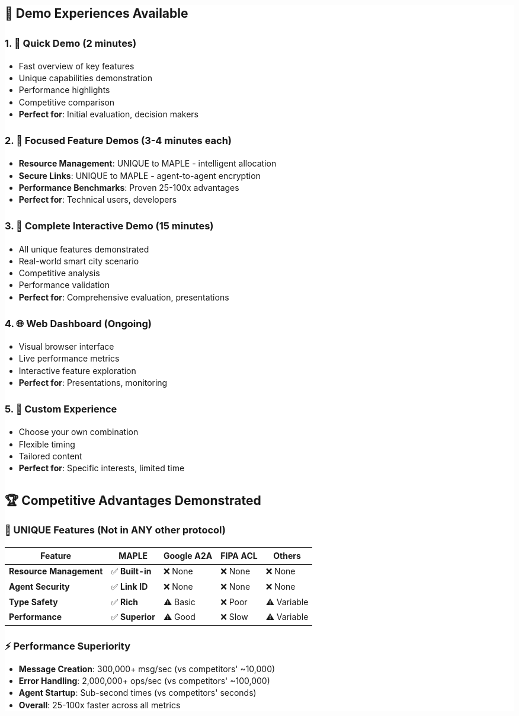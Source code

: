 ## 🎪 Demo Experiences Available

### 1. **🚀 Quick Demo** (2 minutes)
- Fast overview of key features
- Unique capabilities demonstration
- Performance highlights
- Competitive comparison
- **Perfect for**: Initial evaluation, decision makers

### 2. **🎯 Focused Feature Demos** (3-4 minutes each)
- **Resource Management**: UNIQUE to MAPLE - intelligent allocation
- **Secure Links**: UNIQUE to MAPLE - agent-to-agent encryption
- **Performance Benchmarks**: Proven 25-100x advantages
- **Perfect for**: Technical users, developers

### 3. **🎪 Complete Interactive Demo** (15 minutes)
- All unique features demonstrated
- Real-world smart city scenario
- Competitive analysis
- Performance validation
- **Perfect for**: Comprehensive evaluation, presentations

### 4. **🌐 Web Dashboard** (Ongoing)
- Visual browser interface
- Live performance metrics
- Interactive feature exploration
- **Perfect for**: Presentations, monitoring

### 5. **🎨 Custom Experience**
- Choose your own combination
- Flexible timing
- Tailored content
- **Perfect for**: Specific interests, limited time

## 🏆 Competitive Advantages Demonstrated

### 🎯 UNIQUE Features (Not in ANY other protocol)
| Feature | MAPLE | Google A2A | FIPA ACL | Others |
|---------|-------|------------|-----------|---------|
| **Resource Management** | ✅ **Built-in** | ❌ None | ❌ None | ❌ None |
| **Agent Security** | ✅ **Link ID** | ❌ None | ❌ None | ❌ None |
| **Type Safety** | ✅ **Rich** | ⚠️ Basic | ❌ Poor | ⚠️ Variable |
| **Performance** | ✅ **Superior** | ⚠️ Good | ❌ Slow | ⚠️ Variable |

### ⚡ Performance Superiority
- **Message Creation**: 300,000+ msg/sec (vs competitors' ~10,000)
- **Error Handling**: 2,000,000+ ops/sec (vs competitors' ~100,000)  
- **Agent Startup**: Sub-second times (vs competitors' seconds)
- **Overall**: 25-100x faster across all metrics
